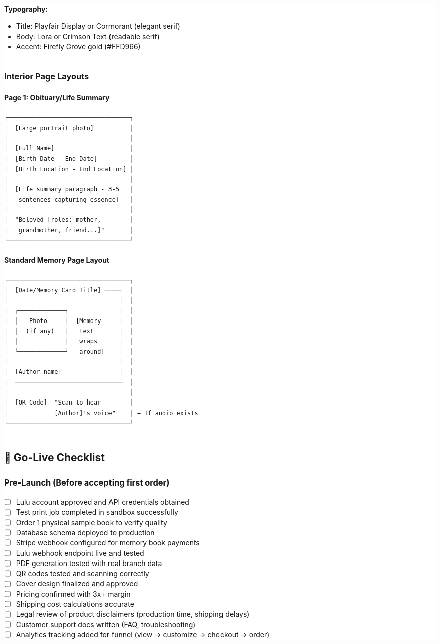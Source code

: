 **Typography:**
- Title: Playfair Display or Cormorant (elegant serif)
- Body: Lora or Crimson Text (readable serif)
- Accent: Firefly Grove gold (#FFD966)

---

### Interior Page Layouts

#### Page 1: Obituary/Life Summary
```
┌──────────────────────────────────┐
│  [Large portrait photo]          │
│                                  │
│  [Full Name]                     │
│  [Birth Date - End Date]         │
│  [Birth Location - End Location] │
│                                  │
│  [Life summary paragraph - 3-5   │
│   sentences capturing essence]   │
│                                  │
│  "Beloved [roles: mother,        │
│   grandmother, friend...]"       │
└──────────────────────────────────┘
```

#### Standard Memory Page Layout
```
┌──────────────────────────────────┐
│  [Date/Memory Card Title] ────┐  │
│                               │  │
│  ┌─────────────┐              │  │
│  │   Photo     │  [Memory     │  │
│  │  (if any)   │   text       │  │
│  │             │   wraps      │  │
│  └─────────────┘   around]    │  │
│                               │  │
│  [Author name]                │  │
│  ──────────────────────────────  │
│                                  │
│  [QR Code]  "Scan to hear        │
│             [Author]'s voice"    │ ← If audio exists
└──────────────────────────────────┘
```

---

## 🚀 Go-Live Checklist

### Pre-Launch (Before accepting first order)
- [ ] Lulu account approved and API credentials obtained
- [ ] Test print job completed in sandbox successfully
- [ ] Order 1 physical sample book to verify quality
- [ ] Database schema deployed to production
- [ ] Stripe webhook configured for memory book payments
- [ ] Lulu webhook endpoint live and tested
- [ ] PDF generation tested with real branch data
- [ ] QR codes tested and scanning correctly
- [ ] Cover design finalized and approved
- [ ] Pricing confirmed with 3x+ margin
- [ ] Shipping cost calculations accurate
- [ ] Legal review of product disclaimers (production time, shipping delays)
- [ ] Customer support docs written (FAQ, troubleshooting)
- [ ] Analytics tracking added for funnel (view → customize → checkout → order)